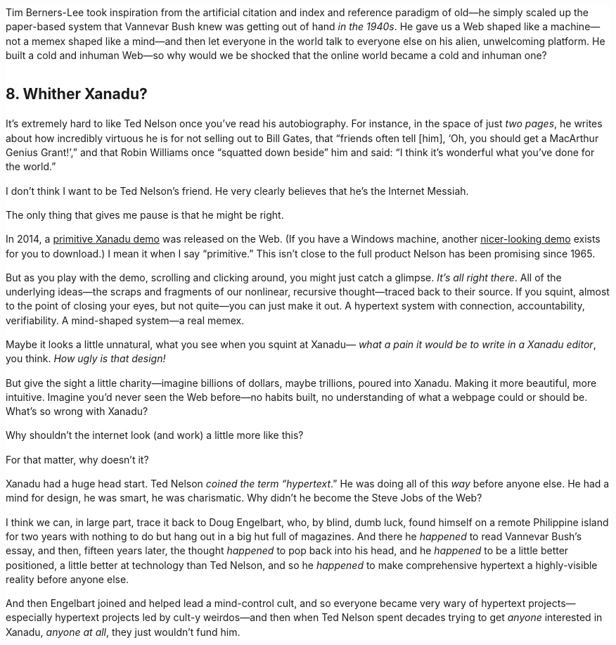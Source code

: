 Tim Berners-Lee took inspiration from the artificial citation and index and reference paradigm of old—he simply scaled up the paper-based system that Vannevar Bush knew was getting out of hand *in the 1940s*. He gave us a Web shaped like a machine—not a memex shaped like a mind—and then let everyone in the world talk to everyone else on his alien, unwelcoming platform. He built a cold and inhuman Web—so why would we be shocked that the online world became a cold and inhuman one?

## 8\. Whither Xanadu?

It’s extremely hard to like Ted Nelson once you’ve read his autobiography. For instance, in the space of just *two pages*, he writes about how incredibly virtuous he is for not selling out to Bill Gates, that “friends often tell \[him\], ‘Oh, you should get a MacArthur Genius Grant!’,” and that Robin Williams once “squatted down beside” him and said: “I think it’s wonderful what you’ve done for the world.”

I don’t think I want to be Ted Nelson’s friend. He very clearly believes that he’s the Internet Messiah.

The only thing that gives me pause is that he might be right.

In 2014, a [primitive Xanadu demo](https://xanadu.com/xanademos/MoeJusteOrigins.html) was released on the Web. (If you have a Windows machine, another [nicer-looking demo](https://xanadu.com/xuspViewer.html) exists for you to download.) I mean it when I say “primitive.” This isn’t close to the full product Nelson has been promising since 1965.

But as you play with the demo, scrolling and clicking around, you might just catch a glimpse. *It’s all right there*. All of the underlying ideas—the scraps and fragments of our nonlinear, recursive thought—traced back to their source. If you squint, almost to the point of closing your eyes, but not quite—you can just make it out. A hypertext system with connection, accountability, verifiability. A mind-shaped system—a real memex.

Maybe it looks a little unnatural, what you see when you squint at Xanadu— *what a pain it would be to write in a Xanadu editor*, you think. *How ugly is that design!*

But give the sight a little charity—imagine billions of dollars, maybe trillions, poured into Xanadu. Making it more beautiful, more intuitive. Imagine you’d never seen the Web before—no habits built, no understanding of what a webpage could or should be. What’s so wrong with Xanadu?

Why shouldn’t the internet look (and work) a little more like this?

For that matter, why doesn’t it?

Xanadu had a huge head start. Ted Nelson *coined the term “hypertext*.” He was doing all of this *way* before anyone else. He had a mind for design, he was smart, he was charismatic. Why didn’t he become the Steve Jobs of the Web?

I think we can, in large part, trace it back to Doug Engelbart, who, by blind, dumb luck, found himself on a remote Philippine island for two years with nothing to do but hang out in a big hut full of magazines. And there he *happened* to read Vannevar Bush’s essay, and then, fifteen years later, the thought *happened* to pop back into his head, and he *happened* to be a little better positioned, a little better at technology than Ted Nelson, and so he *happened* to make comprehensive hypertext a highly-visible reality before anyone else.

And then Engelbart joined and helped lead a mind-control cult, and so everyone became very wary of hypertext projects—especially hypertext projects led by cult-y weirdos—and then when Ted Nelson spent decades trying to get *anyone* interested in Xanadu, *anyone at all*, they just wouldn’t fund him.
